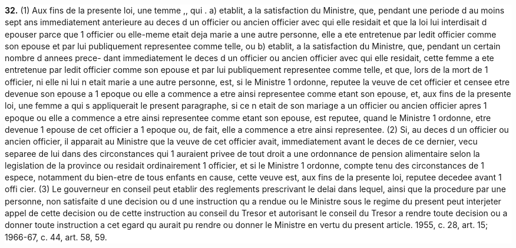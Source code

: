 **32.** (1) Aux fins de la presente loi, une
temme ,, qui .
a) etablit, a la satisfaction du Ministre,
que, pendant une periode d au moins sept
ans immediatement anterieure au deces
d un officier ou ancien officier avec qui elle
residait et que la loi lui interdisait d epouser
parce que 1 officier ou elle-meme etait deja
marie a une autre personne, elle a ete
entretenue par ledit officier comme son
epouse et par lui publiquement representee
comme telle, ou
b) etablit, a la satisfaction du Ministre, que,
pendant un certain nombre d annees prece-
dant immediatement le deces d un officier
ou ancien officier avec qui elle residait,
cette femme a ete entretenue par ledit
officier comme son epouse et par lui
publiquement representee comme telle, et
que, lors de la mort de 1 officier, ni elle ni
lui n etait marie a une autre personne,
est, si le Ministre 1 ordonne, reputee la veuve
de cet officier et censee etre devenue son
epouse a 1 epoque ou elle a commence a etre
ainsi representee comme etant son epouse, et,
aux fins de la presente loi, une femme a qui
s appliquerait le present paragraphe, si ce
n etait de son mariage a un officier ou ancien
officier apres 1 epoque ou elle a commence a
etre ainsi representee comme etant son epouse,
est reputee, quand le Ministre 1 ordonne, etre
devenue 1 epouse de cet officier a 1 epoque ou,
de fait, elle a commence a etre ainsi
representee.
(2) Si, au deces d un officier ou ancien
officier, il apparait au Ministre que la veuve
de cet officier avait, immediatement avant le
deces de ce dernier, vecu separee de lui dans
des circonstances qui 1 auraient privee de tout
droit a une ordonnance de pension alimentaire
selon la legislation de la province ou residait
ordinairement 1 officier, et si le Ministre
1 ordonne, compte tenu des circonstances de
1 espece, notamment du bien-etre de tous
enfants en cause, cette veuve est, aux fins de
la presente loi, reputee decedee avant 1 offi
cier.
(3) Le gouverneur en conseil peut etablir
des reglements prescrivant le delai dans
lequel, ainsi que la procedure par
une personne, non satisfaite d une decision
ou d une instruction qu a rendue ou
le Ministre sous le regime du present
peut interjeter appel de cette decision ou de
cette instruction au conseil du Tresor et
autorisant le conseil du Tresor a rendre toute
decision ou a donner toute instruction a cet
egard qu aurait pu rendre ou donner le
Ministre en vertu du present article. 1955, c.
28, art. 15; 1966-67, c. 44, art. 58, 59.
